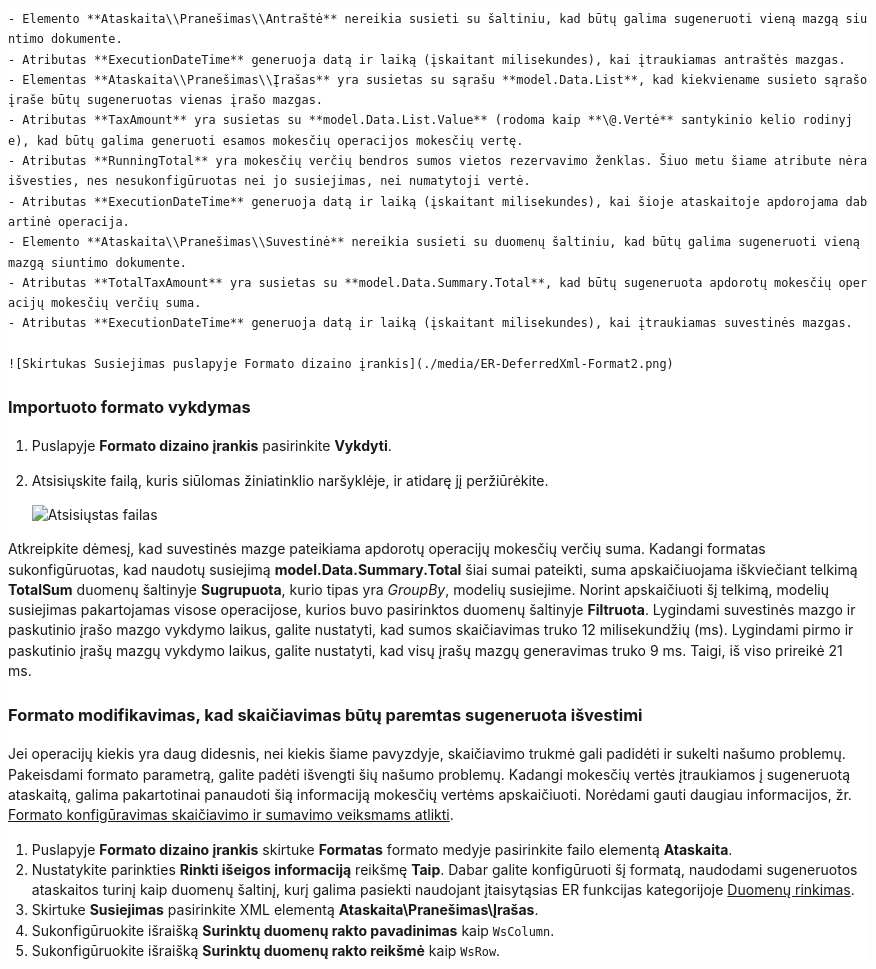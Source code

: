    - Elemento **Ataskaita\\Pranešimas\\Antraštė** nereikia susieti su šaltiniu, kad būtų galima sugeneruoti vieną mazgą siuntimo dokumente.
    - Atributas **ExecutionDateTime** generuoja datą ir laiką (įskaitant milisekundes), kai įtraukiamas antraštės mazgas.
    - Elementas **Ataskaita\\Pranešimas\\Įrašas** yra susietas su sąrašu **model.Data.List**, kad kiekviename susieto sąrašo įraše būtų sugeneruotas vienas įrašo mazgas.
    - Atributas **TaxAmount** yra susietas su **model.Data.List.Value** (rodoma kaip **\@.Vertė** santykinio kelio rodinyje), kad būtų galima generuoti esamos mokesčių operacijos mokesčių vertę.
    - Atributas **RunningTotal** yra mokesčių verčių bendros sumos vietos rezervavimo ženklas. Šiuo metu šiame atribute nėra išvesties, nes nesukonfigūruotas nei jo susiejimas, nei numatytoji vertė.
    - Atributas **ExecutionDateTime** generuoja datą ir laiką (įskaitant milisekundes), kai šioje ataskaitoje apdorojama dabartinė operacija.
    - Elemento **Ataskaita\\Pranešimas\\Suvestinė** nereikia susieti su duomenų šaltiniu, kad būtų galima sugeneruoti vieną mazgą siuntimo dokumente.
    - Atributas **TotalTaxAmount** yra susietas su **model.Data.Summary.Total**, kad būtų sugeneruota apdorotų mokesčių operacijų mokesčių verčių suma.
    - Atributas **ExecutionDateTime** generuoja datą ir laiką (įskaitant milisekundes), kai įtraukiamas suvestinės mazgas.

    ![Skirtukas Susiejimas puslapyje Formato dizaino įrankis](./media/ER-DeferredXml-Format2.png)

### <a name="run-the-imported-format"></a>Importuoto formato vykdymas

1. Puslapyje **Formato dizaino įrankis** pasirinkite **Vykdyti**.
2. Atsisiųskite failą, kuris siūlomas žiniatinklio naršyklėje, ir atidarę jį peržiūrėkite.

    ![Atsisiųstas failas](./media/ER-DeferredXml-Run.png)

Atkreipkite dėmesį, kad suvestinės mazge pateikiama apdorotų operacijų mokesčių verčių suma. Kadangi formatas sukonfigūruotas, kad naudotų susiejimą **model.Data.Summary.Total** šiai sumai pateikti, suma apskaičiuojama iškviečiant telkimą **TotalSum** duomenų šaltinyje **Sugrupuota**, kurio tipas yra *GroupBy*, modelių susiejime. Norint apskaičiuoti šį telkimą, modelių susiejimas pakartojamas visose operacijose, kurios buvo pasirinktos duomenų šaltinyje **Filtruota**. Lygindami suvestinės mazgo ir paskutinio įrašo mazgo vykdymo laikus, galite nustatyti, kad sumos skaičiavimas truko 12 milisekundžių (ms). Lygindami pirmo ir paskutinio įrašų mazgų vykdymo laikus, galite nustatyti, kad visų įrašų mazgų generavimas truko 9 ms. Taigi, iš viso prireikė 21 ms.

### <a name="modify-the-format-so-that-the-calculation-is-based-on-generated-output"></a>Formato modifikavimas, kad skaičiavimas būtų paremtas sugeneruota išvestimi

Jei operacijų kiekis yra daug didesnis, nei kiekis šiame pavyzdyje, skaičiavimo trukmė gali padidėti ir sukelti našumo problemų. Pakeisdami formato parametrą, galite padėti išvengti šių našumo problemų. Kadangi mokesčių vertės įtraukiamos į sugeneruotą ataskaitą, galima pakartotinai panaudoti šią informaciją mokesčių vertėms apskaičiuoti. Norėdami gauti daugiau informacijos, žr. [Formato konfigūravimas skaičiavimo ir sumavimo veiksmams atlikti](./tasks/er-format-counting-summing-1.md).

1. Puslapyje **Formato dizaino įrankis** skirtuke **Formatas** formato medyje pasirinkite failo elementą **Ataskaita**.
2. Nustatykite parinkties **Rinkti išeigos informaciją** reikšmę **Taip**. Dabar galite konfigūruoti šį formatą, naudodami sugeneruotos ataskaitos turinį kaip duomenų šaltinį, kurį galima pasiekti naudojant įtaisytąsias ER funkcijas kategorijoje [Duomenų rinkimas](er-functions-category-data-collection.md).
3. Skirtuke **Susiejimas** pasirinkite XML elementą **Ataskaita\\Pranešimas\\Įrašas**.
4. Sukonfigūruokite išraišką **Surinktų duomenų rakto pavadinimas** kaip `WsColumn`.
5. Sukonfigūruokite išraišką **Surinktų duomenų rakto reikšmė** kaip `WsRow`.
